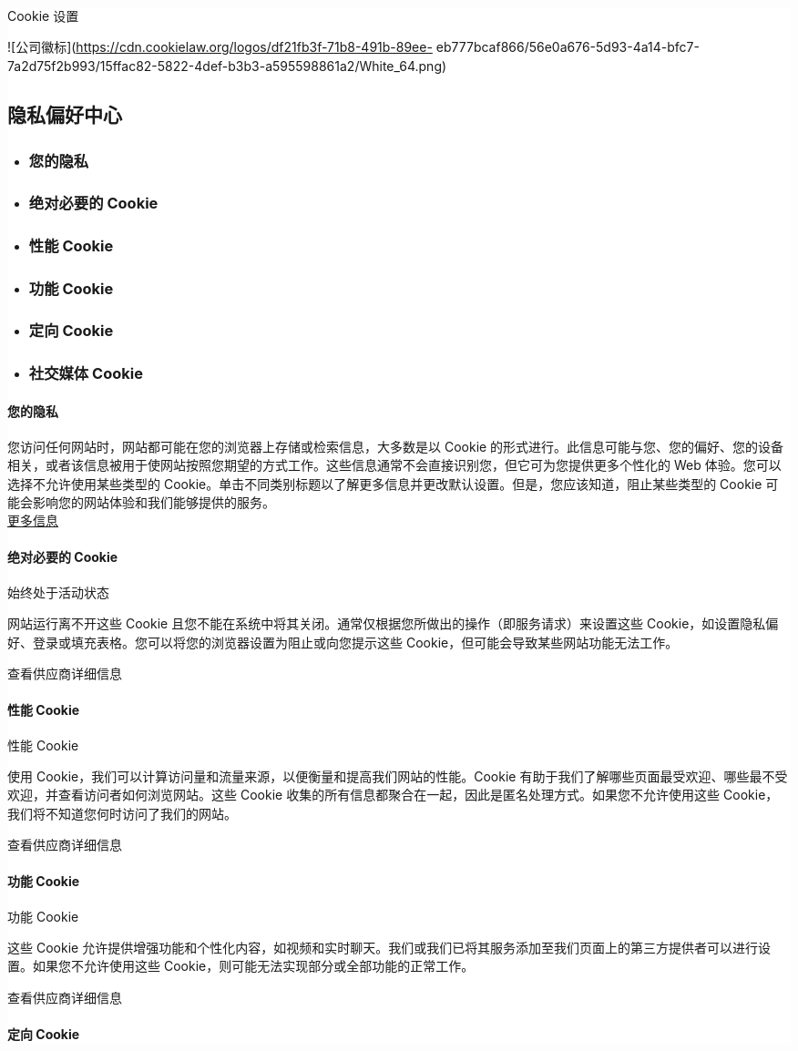 Cookie 设置

![公司徽标](https://cdn.cookielaw.org/logos/df21fb3f-71b8-491b-89ee-
eb777bcaf866/56e0a676-5d93-4a14-bfc7-7a2d75f2b993/15ffac82-5822-4def-b3b3-a595598861a2/White_64.png)

## 隐私偏好中心

  * ### 您的隐私

  * ### 绝对必要的 Cookie

  * ### 性能 Cookie

  * ### 功能 Cookie

  * ### 定向 Cookie

  * ### 社交媒体 Cookie

#### 您的隐私

您访问任何网站时，网站都可能在您的浏览器上存储或检索信息，大多数是以 Cookie
的形式进行。此信息可能与您、您的偏好、您的设备相关，或者该信息被用于使网站按照您期望的方式工作。这些信息通常不会直接识别您，但它可为您提供更多个性化的
Web 体验。您可以选择不允许使用某些类型的 Cookie。单击不同类别标题以了解更多信息并更改默认设置。但是，您应该知道，阻止某些类型的 Cookie
可能会影响您的网站体验和我们能够提供的服务。  
[更多信息](https://cookiepedia.co.uk/giving-consent-to-cookies)

#### 绝对必要的 Cookie

始终处于活动状态

网站运行离不开这些 Cookie 且您不能在系统中将其关闭。通常仅根据您所做出的操作（即服务请求）来设置这些
Cookie，如设置隐私偏好、登录或填充表格。您可以将您的浏览器设置为阻止或向您提示这些 Cookie，但可能会导致某些网站功能无法工作。

查看供应商详细信息‎

#### 性能 Cookie

性能 Cookie

使用 Cookie，我们可以计算访问量和流量来源，以便衡量和提高我们网站的性能。Cookie
有助于我们了解哪些页面最受欢迎、哪些最不受欢迎，并查看访问者如何浏览网站。这些 Cookie
收集的所有信息都聚合在一起，因此是匿名处理方式。如果您不允许使用这些 Cookie，我们将不知道您何时访问了我们的网站。

查看供应商详细信息‎

#### 功能 Cookie

功能 Cookie

这些 Cookie 允许提供增强功能和个性化内容，如视频和实时聊天。我们或我们已将其服务添加至我们页面上的第三方提供者可以进行设置。如果您不允许使用这些
Cookie，则可能无法实现部分或全部功能的正常工作。

查看供应商详细信息‎

#### 定向 Cookie
